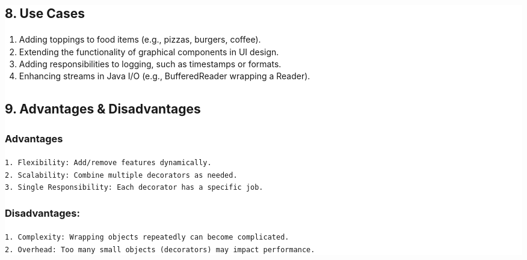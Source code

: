 ## 8. Use Cases

1. Adding toppings to food items (e.g., pizzas, burgers, coffee).
2. Extending the functionality of graphical components in UI design.
3. Adding responsibilities to logging, such as timestamps or formats.
4. Enhancing streams in Java I/O (e.g., BufferedReader wrapping a Reader).

## 9. Advantages & Disadvantages

### Advantages

    1. Flexibility: Add/remove features dynamically.
    2. Scalability: Combine multiple decorators as needed.
    3. Single Responsibility: Each decorator has a specific job.

### Disadvantages:

    1. Complexity: Wrapping objects repeatedly can become complicated.
    2. Overhead: Too many small objects (decorators) may impact performance.
